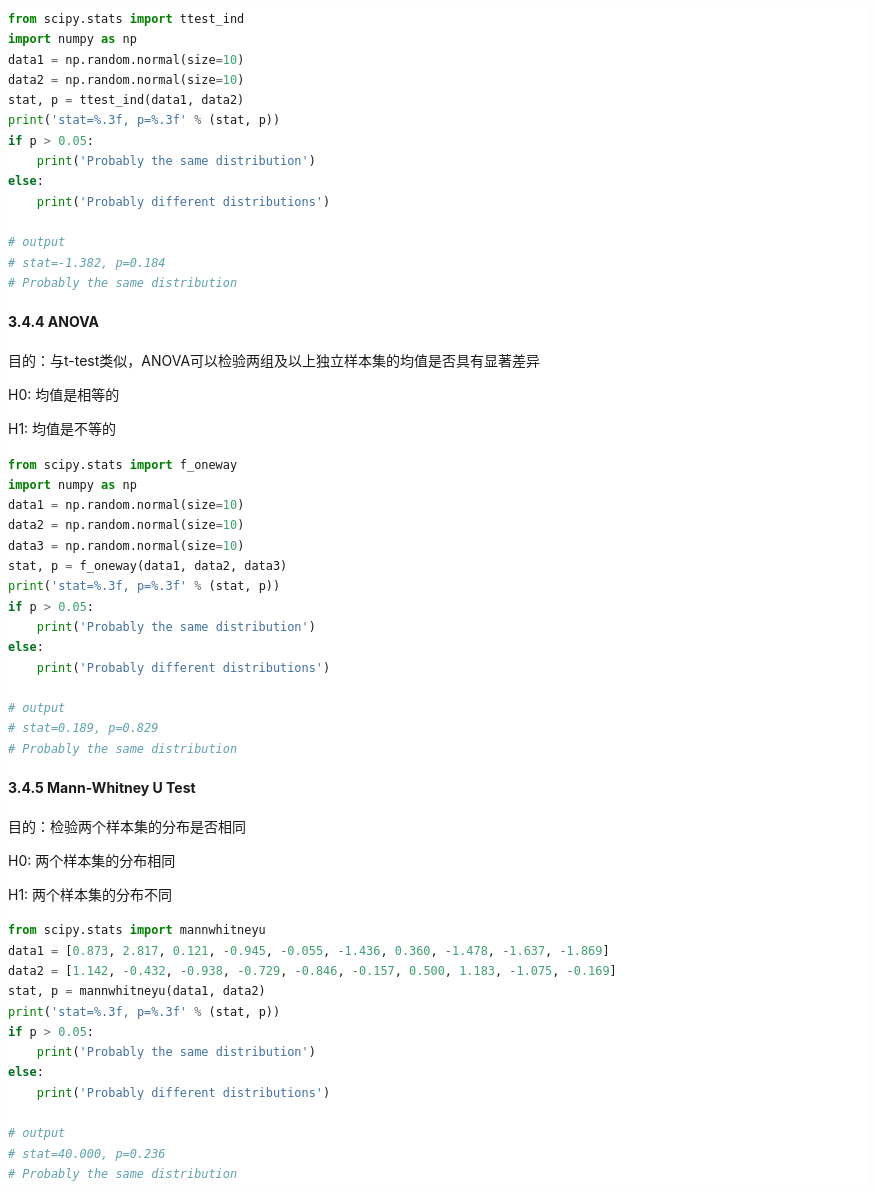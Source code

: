 ```python
from scipy.stats import ttest_ind
import numpy as np
data1 = np.random.normal(size=10)
data2 = np.random.normal(size=10)
stat, p = ttest_ind(data1, data2)
print('stat=%.3f, p=%.3f' % (stat, p))
if p > 0.05:
	print('Probably the same distribution')
else:
	print('Probably different distributions')
    
# output
# stat=-1.382, p=0.184
# Probably the same distribution
```

#### 3.4.4 ANOVA

目的：与t-test类似，ANOVA可以检验两组及以上独立样本集的均值是否具有显著差异

H0: 均值是相等的

H1: 均值是不等的

```python
from scipy.stats import f_oneway
import numpy as np
data1 = np.random.normal(size=10)
data2 = np.random.normal(size=10)
data3 = np.random.normal(size=10)
stat, p = f_oneway(data1, data2, data3)
print('stat=%.3f, p=%.3f' % (stat, p))
if p > 0.05:
	print('Probably the same distribution')
else:
	print('Probably different distributions')
 
# output
# stat=0.189, p=0.829
# Probably the same distribution
```

#### 3.4.5 Mann-Whitney U Test

目的：检验两个样本集的分布是否相同

H0: 两个样本集的分布相同

H1: 两个样本集的分布不同

```python
from scipy.stats import mannwhitneyu
data1 = [0.873, 2.817, 0.121, -0.945, -0.055, -1.436, 0.360, -1.478, -1.637, -1.869]
data2 = [1.142, -0.432, -0.938, -0.729, -0.846, -0.157, 0.500, 1.183, -1.075, -0.169]
stat, p = mannwhitneyu(data1, data2)
print('stat=%.3f, p=%.3f' % (stat, p))
if p > 0.05:
	print('Probably the same distribution')
else:
	print('Probably different distributions')

# output
# stat=40.000, p=0.236
# Probably the same distribution
```
